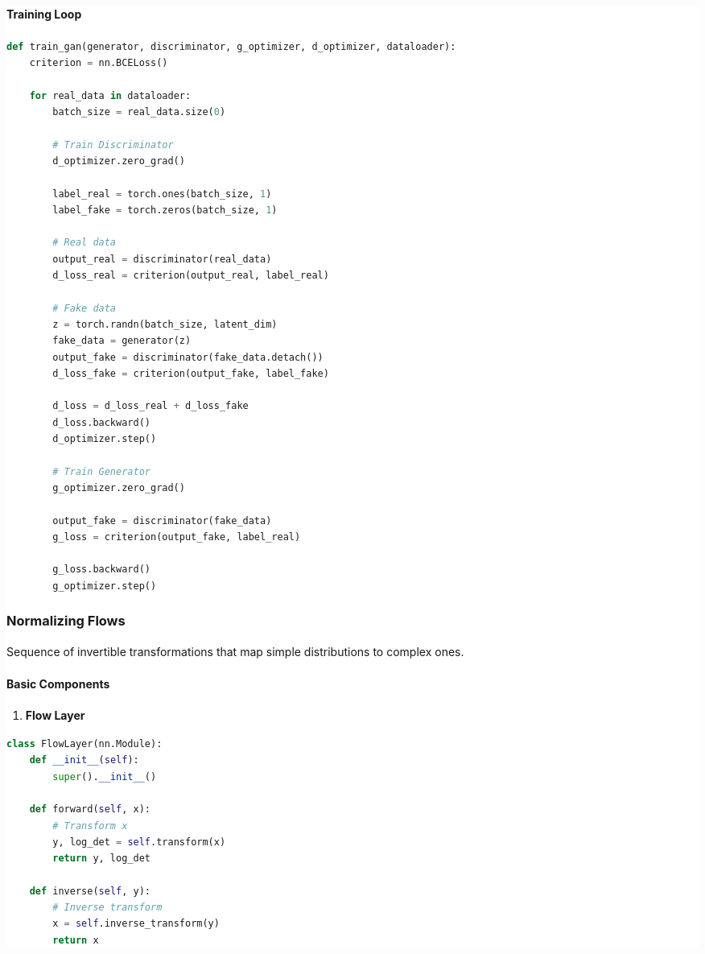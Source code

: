 #### Training Loop
```python
def train_gan(generator, discriminator, g_optimizer, d_optimizer, dataloader):
    criterion = nn.BCELoss()
    
    for real_data in dataloader:
        batch_size = real_data.size(0)
        
        # Train Discriminator
        d_optimizer.zero_grad()
        
        label_real = torch.ones(batch_size, 1)
        label_fake = torch.zeros(batch_size, 1)
        
        # Real data
        output_real = discriminator(real_data)
        d_loss_real = criterion(output_real, label_real)
        
        # Fake data
        z = torch.randn(batch_size, latent_dim)
        fake_data = generator(z)
        output_fake = discriminator(fake_data.detach())
        d_loss_fake = criterion(output_fake, label_fake)
        
        d_loss = d_loss_real + d_loss_fake
        d_loss.backward()
        d_optimizer.step()
        
        # Train Generator
        g_optimizer.zero_grad()
        
        output_fake = discriminator(fake_data)
        g_loss = criterion(output_fake, label_real)
        
        g_loss.backward()
        g_optimizer.step()
```

### Normalizing Flows

Sequence of invertible transformations that map simple distributions to complex ones.

#### Basic Components

1. **Flow Layer**
```python
class FlowLayer(nn.Module):
    def __init__(self):
        super().__init__()
        
    def forward(self, x):
        # Transform x
        y, log_det = self.transform(x)
        return y, log_det
    
    def inverse(self, y):
        # Inverse transform
        x = self.inverse_transform(y)
        return x
```
